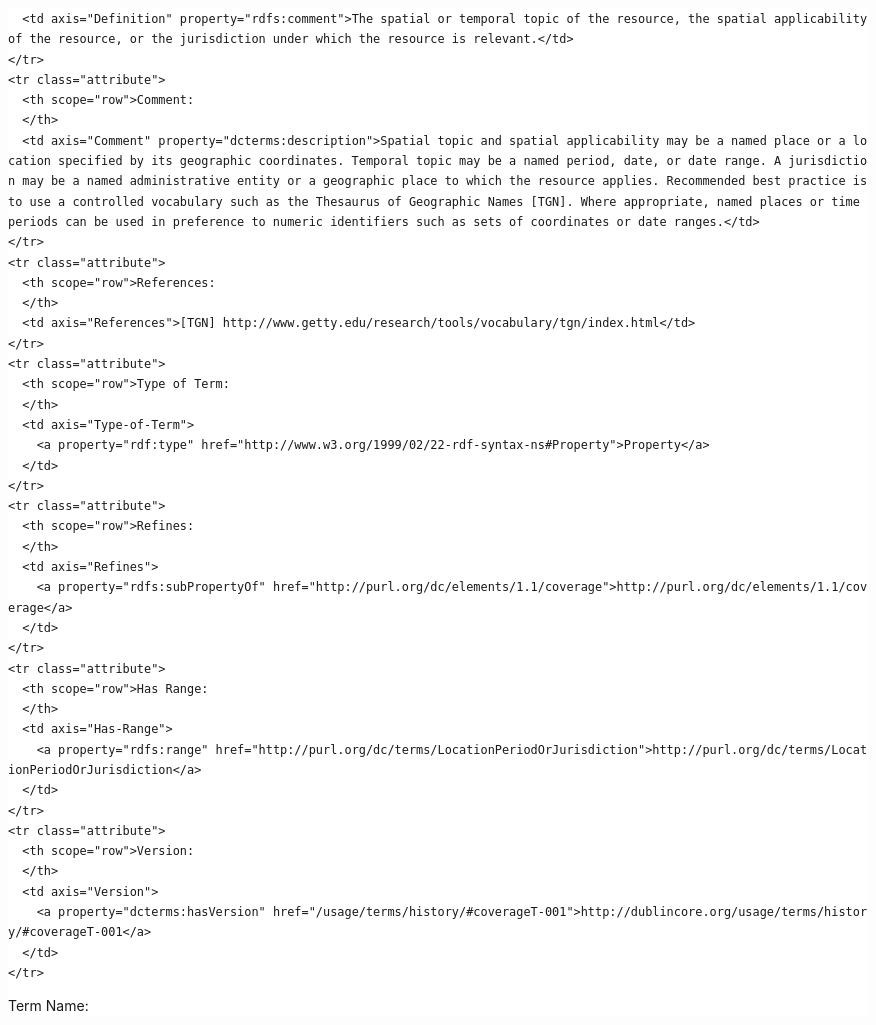       <td axis="Definition" property="rdfs:comment">The spatial or temporal topic of the resource, the spatial applicability of the resource, or the jurisdiction under which the resource is relevant.</td>
    </tr>
    <tr class="attribute">
      <th scope="row">Comment:
      </th>
      <td axis="Comment" property="dcterms:description">Spatial topic and spatial applicability may be a named place or a location specified by its geographic coordinates. Temporal topic may be a named period, date, or date range. A jurisdiction may be a named administrative entity or a geographic place to which the resource applies. Recommended best practice is to use a controlled vocabulary such as the Thesaurus of Geographic Names [TGN]. Where appropriate, named places or time periods can be used in preference to numeric identifiers such as sets of coordinates or date ranges.</td>
    </tr>
    <tr class="attribute">
      <th scope="row">References:
      </th>
      <td axis="References">[TGN] http://www.getty.edu/research/tools/vocabulary/tgn/index.html</td>
    </tr>
    <tr class="attribute">
      <th scope="row">Type of Term:
      </th>
      <td axis="Type-of-Term">
        <a property="rdf:type" href="http://www.w3.org/1999/02/22-rdf-syntax-ns#Property">Property</a>
      </td>
    </tr>
    <tr class="attribute">
      <th scope="row">Refines:
      </th>
      <td axis="Refines">
        <a property="rdfs:subPropertyOf" href="http://purl.org/dc/elements/1.1/coverage">http://purl.org/dc/elements/1.1/coverage</a>
      </td>
    </tr>
    <tr class="attribute">
      <th scope="row">Has Range:
      </th>
      <td axis="Has-Range">
        <a property="rdfs:range" href="http://purl.org/dc/terms/LocationPeriodOrJurisdiction">http://purl.org/dc/terms/LocationPeriodOrJurisdiction</a>
      </td>
    </tr>
    <tr class="attribute">
      <th scope="row">Version:
      </th>
      <td axis="Version">
        <a property="dcterms:hasVersion" href="/usage/terms/history/#coverageT-001">http://dublincore.org/usage/terms/history/#coverageT-001</a>
      </td>
    </tr>
  </tbody>
  <tbody id="terms-created" class="term" resource="http://purl.org/dc/terms/created">
    <tr>
      <th colspan="2" scope="rowgroup">
        Term Name: 
          